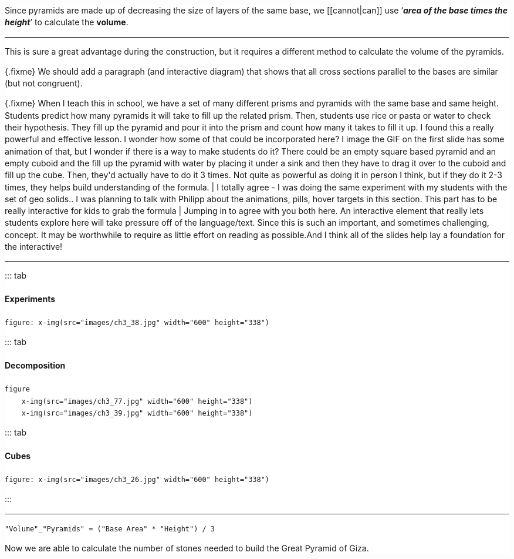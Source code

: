
Since pyramids are made up of decreasing the size of layers of the same base, we [[cannot|can]] use ‘**_area of the base times the height_**’ to calculate the **volume**.

---

This is sure a great advantage during the construction, but it requires a different method to calculate the volume of the pyramids.

{.fixme} We should add a paragraph (and interactive diagram) that shows that all cross sections parallel to the bases are similar (but not congruent).

{.fixme} When I teach this in school, we have a set of many different prisms and pyramids with the same base and same height. Students predict how many pyramids it will take to fill up the related prism. Then, students use rice or pasta or water to check their hypothesis. They fill up the pyramid and pour it into the prism and count how many it takes to fill it up. I found this a really powerful and effective lesson. I wonder how some of that could be incorporated here? I image the GIF on the first slide has some animation of that, but I wonder if there is a way to make students do it? There could be an empty square based pyramid and an empty cuboid and the fill up the pyramid with water by placing it under a sink and then they have to drag it over to the cuboid and fill up the cube. Then, they'd actually have to do it 3 times. Not quite as powerful as doing it in person I think, but if they do it 2-3 times, they helps build understanding of the formula. | I totally agree - I was doing the same experiment with my students with the set of geo solids.. I was planning to talk with Philipp about the animations, pills, hover targets in this section. This part has to be really interactive for kids to grab the formula | Jumping in to agree with you both here. An interactive element that really lets students explore here will take pressure off of the language/text. Since this is such an important, and sometimes challenging, concept. It may be worthwhile to require as little effort on reading as possible.And I think all of the slides help lay a foundation for the interactive!

---

::: tab

#### Experiments

    figure: x-img(src="images/ch3_38.jpg" width="600" height="338")

::: tab

#### Decomposition

    figure
        x-img(src="images/ch3_77.jpg" width="600" height="338")
        x-img(src="images/ch3_39.jpg" width="600" height="338")

::: tab

#### Cubes

    figure: x-img(src="images/ch3_26.jpg" width="600" height="338")

:::

---

`"Volume"_"Pyramids" = ("Base Area" * "Height") / 3`

Now we are able to calculate the number of stones needed to build the Great Pyramid of Giza.
